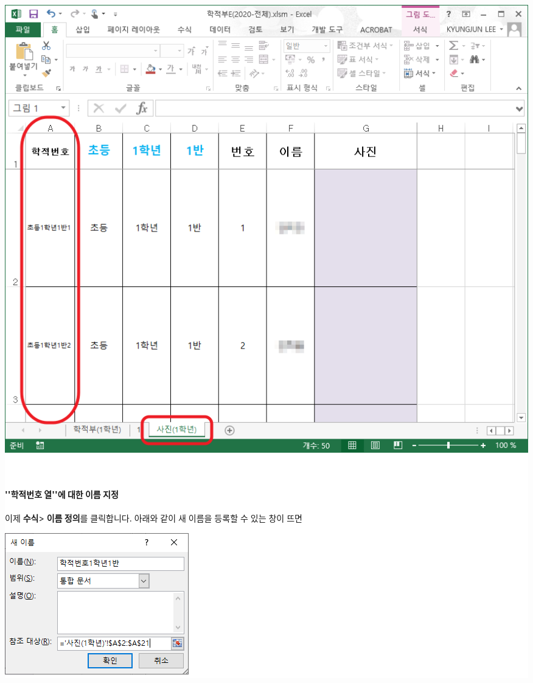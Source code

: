 ![](/image/catalog06.png)

<br>

#### ''학적번호 열''에 대한 이름 지정

이제 **수식**> **이름 정의**를 클릭합니다. 아래와 같이 새 이름을 등록할 수 있는 창이 뜨면

![](/image/catalog07.png)
